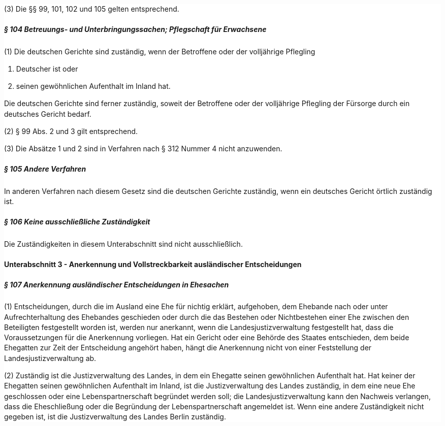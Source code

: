 (3) Die §§ 99, 101, 102 und 105 gelten entsprechend.


##### § 104 Betreuungs- und Unterbringungssachen; Pflegschaft für Erwachsene

(1) Die deutschen Gerichte sind zuständig, wenn der Betroffene oder
der volljährige Pflegling

1.  Deutscher ist oder


2.  seinen gewöhnlichen Aufenthalt im Inland hat.



Die deutschen Gerichte sind ferner zuständig, soweit der Betroffene
oder der volljährige Pflegling der Fürsorge durch ein deutsches
Gericht bedarf.

(2) § 99 Abs. 2 und 3 gilt entsprechend.

(3) Die Absätze 1 und 2 sind in Verfahren nach § 312 Nummer 4 nicht
anzuwenden.


##### § 105 Andere Verfahren

In anderen Verfahren nach diesem Gesetz sind die deutschen Gerichte
zuständig, wenn ein deutsches Gericht örtlich zuständig ist.


##### § 106 Keine ausschließliche Zuständigkeit

Die Zuständigkeiten in diesem Unterabschnitt sind nicht
ausschließlich.


#### Unterabschnitt 3 - Anerkennung und Vollstreckbarkeit ausländischer Entscheidungen


##### § 107 Anerkennung ausländischer Entscheidungen in Ehesachen

(1) Entscheidungen, durch die im Ausland eine Ehe für nichtig erklärt,
aufgehoben, dem Ehebande nach oder unter Aufrechterhaltung des
Ehebandes geschieden oder durch die das Bestehen oder Nichtbestehen
einer Ehe zwischen den Beteiligten festgestellt worden ist, werden nur
anerkannt, wenn die Landesjustizverwaltung festgestellt hat, dass die
Voraussetzungen für die Anerkennung vorliegen. Hat ein Gericht oder
eine Behörde des Staates entschieden, dem beide Ehegatten zur Zeit der
Entscheidung angehört haben, hängt die Anerkennung nicht von einer
Feststellung der Landesjustizverwaltung ab.

(2) Zuständig ist die Justizverwaltung des Landes, in dem ein Ehegatte
seinen gewöhnlichen Aufenthalt hat. Hat keiner der Ehegatten seinen
gewöhnlichen Aufenthalt im Inland, ist die Justizverwaltung des Landes
zuständig, in dem eine neue Ehe geschlossen oder eine
Lebenspartnerschaft begründet werden soll; die Landesjustizverwaltung
kann den Nachweis verlangen, dass die Eheschließung oder die
Begründung der Lebenspartnerschaft angemeldet ist. Wenn eine andere
Zuständigkeit nicht gegeben ist, ist die Justizverwaltung des Landes
Berlin zuständig.

